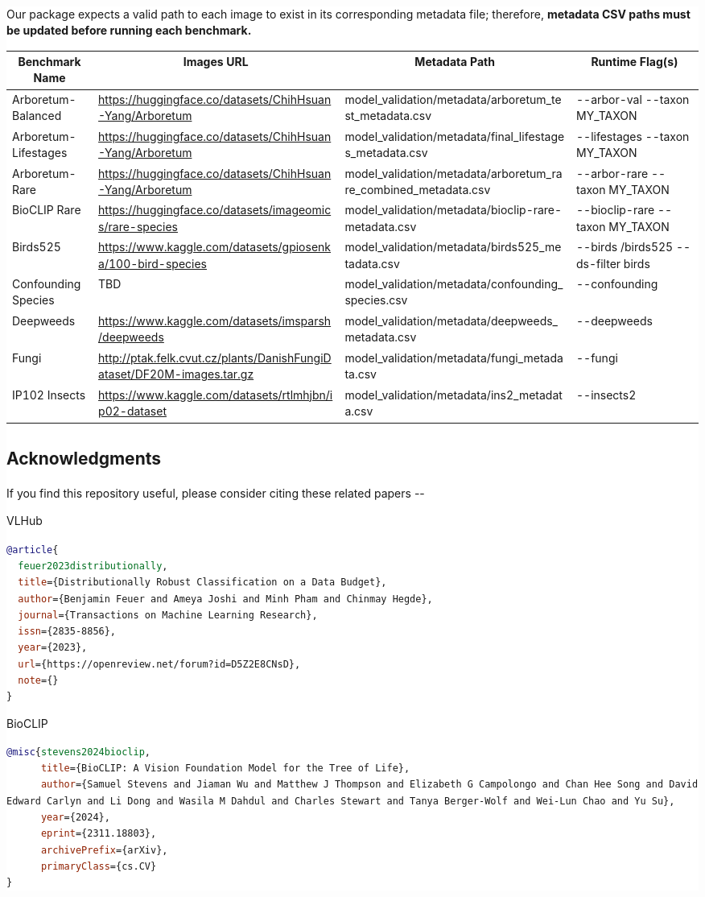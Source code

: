 Our package expects a valid path to each image to exist in its corresponding metadata file; therefore, **metadata CSV paths must be updated before running each benchmark.**

| Benchmark Name      | Images URL                                                             | Metadata Path                                       | Runtime Flag(s)                     |
|---------------------|------------------------------------------------------------------------|-----------------------------------------------------|-------------------------------------|
| Arboretum-Balanced  | https://huggingface.co/datasets/ChihHsuan-Yang/Arboretum               | model_validation/metadata/arboretum_test_metadata.csv | --arbor-val --taxon MY_TAXON      |
| Arboretum-Lifestages | https://huggingface.co/datasets/ChihHsuan-Yang/Arboretum              | model_validation/metadata/final_lifestages_metadata.csv | --lifestages --taxon MY_TAXON   |
| Arboretum-Rare      | https://huggingface.co/datasets/ChihHsuan-Yang/Arboretum               | model_validation/metadata/arboretum_rare_combined_metadata.csv | --arbor-rare --taxon MY_TAXON |
| BioCLIP Rare        | https://huggingface.co/datasets/imageomics/rare-species                | model_validation/metadata/bioclip-rare-metadata.csv | --bioclip-rare --taxon MY_TAXON     |
| Birds525            | https://www.kaggle.com/datasets/gpiosenka/100-bird-species             | model_validation/metadata/birds525_metadata.csv     | --birds /birds525 --ds-filter birds |
| Confounding Species | TBD                                                                    | model_validation/metadata/confounding_species.csv   | --confounding                       |
| Deepweeds           | https://www.kaggle.com/datasets/imsparsh/deepweeds                     | model_validation/metadata/deepweeds_metadata.csv    | --deepweeds                         |
| Fungi               | http://ptak.felk.cvut.cz/plants/DanishFungiDataset/DF20M-images.tar.gz | model_validation/metadata/fungi_metadata.csv        | --fungi                             |
| IP102 Insects       | https://www.kaggle.com/datasets/rtlmhjbn/ip02-dataset                  | model_validation/metadata/ins2_metadata.csv         | --insects2                          |

## Acknowledgments

If you find this repository useful, please consider citing these related papers --

VLHub

```bibtex
@article{
  feuer2023distributionally,
  title={Distributionally Robust Classification on a Data Budget},
  author={Benjamin Feuer and Ameya Joshi and Minh Pham and Chinmay Hegde},
  journal={Transactions on Machine Learning Research},
  issn={2835-8856},
  year={2023},
  url={https://openreview.net/forum?id=D5Z2E8CNsD},
  note={}
}
```

BioCLIP

```bibtex
@misc{stevens2024bioclip,
      title={BioCLIP: A Vision Foundation Model for the Tree of Life}, 
      author={Samuel Stevens and Jiaman Wu and Matthew J Thompson and Elizabeth G Campolongo and Chan Hee Song and David Edward Carlyn and Li Dong and Wasila M Dahdul and Charles Stewart and Tanya Berger-Wolf and Wei-Lun Chao and Yu Su},
      year={2024},
      eprint={2311.18803},
      archivePrefix={arXiv},
      primaryClass={cs.CV}
}
```
